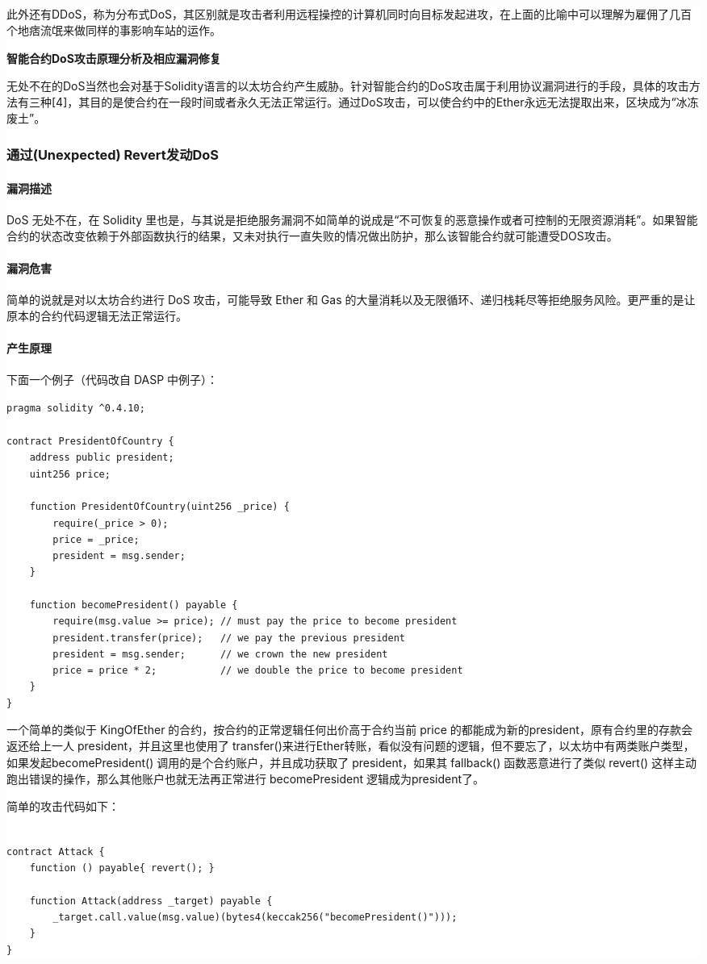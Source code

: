 此外还有DDoS，称为分布式DoS，其区别就是攻击者利用远程操控的计算机同时向目标发起进攻，在上面的比喻中可以理解为雇佣了几百个地痞流氓来做同样的事影响车站的运作。

**智能合约DoS攻击原理分析及相应漏洞修复**

无处不在的DoS当然也会对基于Solidity语言的以太坊合约产生威胁。针对智能合约的DoS攻击属于利用协议漏洞进行的手段，具体的攻击方法有三种[4]，其目的是使合约在一段时间或者永久无法正常运行。通过DoS攻击，可以使合约中的Ether永远无法提取出来，区块成为“冰冻废土”。


### 通过(Unexpected) Revert发动DoS

#### 漏洞描述

DoS 无处不在，在 Solidity 里也是，与其说是拒绝服务漏洞不如简单的说成是“不可恢复的恶意操作或者可控制的无限资源消耗”。如果智能合约的状态改变依赖于外部函数执行的结果，又未对执行一直失败的情况做出防护，那么该智能合约就可能遭受DOS攻击。

#### 漏洞危害

简单的说就是对以太坊合约进行 DoS 攻击，可能导致 Ether 和 Gas 的大量消耗以及无限循环、递归栈耗尽等拒绝服务风险。更严重的是让原本的合约代码逻辑无法正常运行。


#### 产生原理

下面一个例子（代码改自 DASP 中例子）：

```
pragma solidity ^0.4.10;

contract PresidentOfCountry {
    address public president;
    uint256 price;

    function PresidentOfCountry(uint256 _price) {
        require(_price > 0);
        price = _price;
        president = msg.sender;
    }

    function becomePresident() payable {
        require(msg.value >= price); // must pay the price to become president
        president.transfer(price);   // we pay the previous president
        president = msg.sender;      // we crown the new president
        price = price * 2;           // we double the price to become president
    }
}

```

一个简单的类似于 KingOfEther 的合约，按合约的正常逻辑任何出价高于合约当前 price 的都能成为新的president，原有合约里的存款会返还给上一人 president，并且这里也使用了 transfer()来进行Ether转账，看似没有问题的逻辑，但不要忘了，以太坊中有两类账户类型，如果发起becomePresident() 调用的是个合约账户，并且成功获取了 president，如果其 fallback() 函数恶意进行了类似 revert() 这样主动跑出错误的操作，那么其他账户也就无法再正常进行 becomePresident 逻辑成为president了。

简单的攻击代码如下：

```

contract Attack {
    function () payable{ revert(); }

    function Attack(address _target) payable {
        _target.call.value(msg.value)(bytes4(keccak256("becomePresident()")));
    }
}

```
